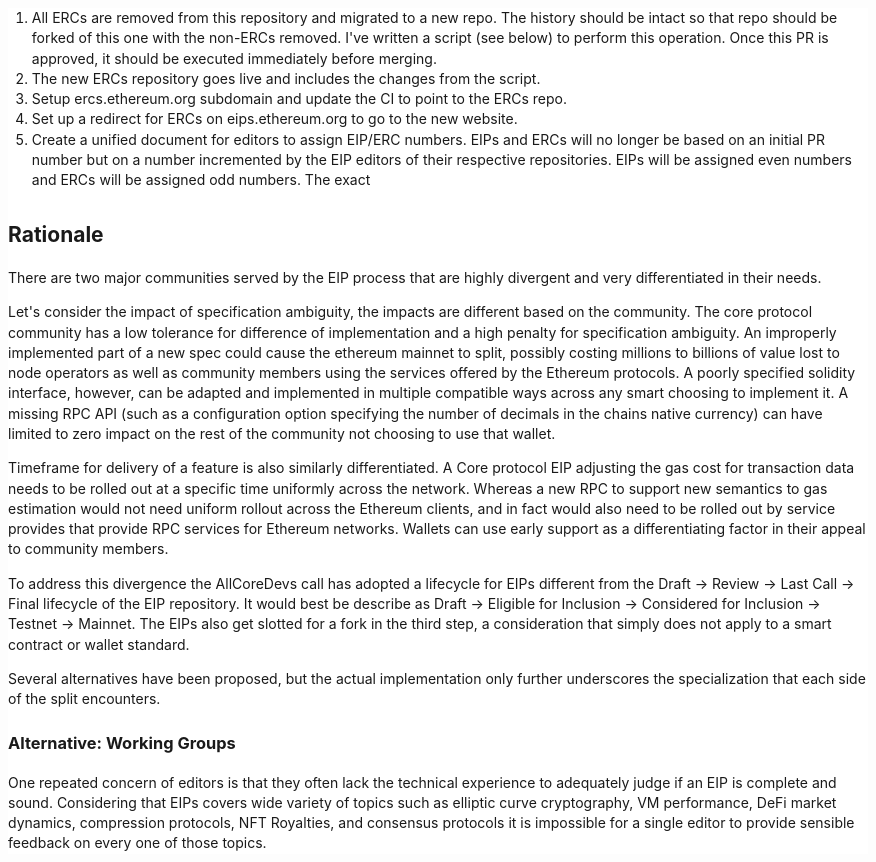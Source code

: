 1. All ERCs are removed from this repository and migrated to a new repo. The
   history should be intact so that repo should be forked of this one with the
   non-ERCs removed. I've written a script (see below) to perform this
   operation. Once this PR is approved, it should be executed immediately before
   merging.
2. The new ERCs repository goes live and includes the changes from the script.
3. Setup ercs.ethereum.org subdomain and update the CI to point to the ERCs
   repo.
4. Set up a redirect for ERCs on eips.ethereum.org to go to the new website.
5. Create a unified document for editors to assign EIP/ERC numbers. EIPs and
   ERCs will no longer be based on an initial PR number but on a number
   incremented by the EIP editors of their respective repositories. EIPs will be
   assigned even numbers and ERCs will be assigned odd numbers. The exact

## Rationale

There are two major communities served by the EIP process that are highly
divergent and very differentiated in their needs.

Let's consider the impact of specification ambiguity, the impacts are different
based on the community. The core protocol community has a low tolerance for
difference of implementation and a high penalty for specification ambiguity. An
improperly implemented part of a new spec could cause the ethereum mainnet to
split, possibly costing millions to billions of value lost to node operators as
well as community members using the services offered by the Ethereum protocols.
A poorly specified solidity interface, however, can be adapted and implemented
in multiple compatible ways across any smart choosing to implement it. A missing
RPC API (such as a configuration option specifying the number of decimals in the
chains native currency) can have limited to zero impact on the rest of the
community not choosing to use that wallet.

Timeframe for delivery of a feature is also similarly differentiated. A Core
protocol EIP adjusting the gas cost for transaction data needs to be rolled out
at a specific time uniformly across the network. Whereas a new RPC to support
new semantics to gas estimation would not need uniform rollout across the
Ethereum clients, and in fact would also need to be rolled out by service
provides that provide RPC services for Ethereum networks. Wallets can use early
support as a differentiating factor in their appeal to community members.

To address this divergence the AllCoreDevs call has adopted a lifecycle for EIPs
different from the Draft -> Review -> Last Call -> Final lifecycle of the EIP
repository. It would best be describe as Draft -> Eligible for Inclusion ->
Considered for Inclusion -> Testnet -> Mainnet. The EIPs also get slotted for a
fork in the third step, a consideration that simply does not apply to a smart
contract or wallet standard.

Several alternatives have been proposed, but the actual implementation only
further underscores the specialization that each side of the split encounters.

### Alternative: Working Groups

One repeated concern of editors is that they often lack the technical experience
to adequately judge if an EIP is complete and sound. Considering that EIPs
covers wide variety of topics such as elliptic curve cryptography, VM
performance, DeFi market dynamics, compression protocols, NFT Royalties, and
consensus protocols it is impossible for a single editor to provide sensible
feedback on every one of those topics.
